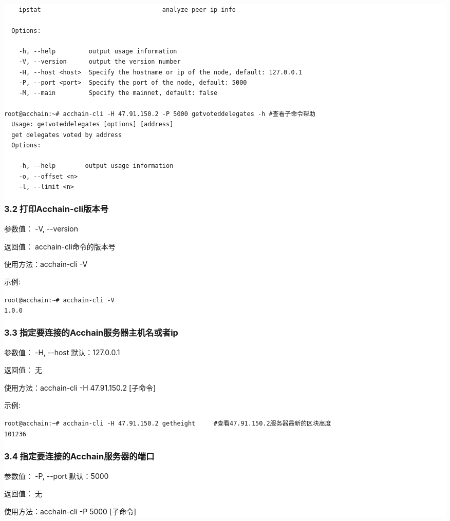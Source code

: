 ```{r, engine='bash', count_lines}
    ipstat                                 analyze peer ip info

  Options:

    -h, --help         output usage information
    -V, --version      output the version number
    -H, --host <host>  Specify the hostname or ip of the node, default: 127.0.0.1
    -P, --port <port>  Specify the port of the node, default: 5000
    -M, --main         Specify the mainnet, default: false

root@acchain:~# acchain-cli -H 47.91.150.2 -P 5000 getvoteddelegates -h #查看子命令帮助
  Usage: getvoteddelegates [options] [address]
  get delegates voted by address
  Options:

    -h, --help        output usage information
    -o, --offset <n>  
    -l, --limit <n>   
```

### 3.2 打印Acchain-cli版本号 
参数值： -V, --version

返回值： acchain-cli命令的版本号

使用方法：acchain-cli -V

示例:
 
```{r, engine='bash', count_lines}
root@acchain:~# acchain-cli -V
1.0.0
```

### 3.3 指定要连接的Acchain服务器主机名或者ip
参数值： -H, --host <host>   默认：127.0.0.1 

返回值： 无

使用方法：acchain-cli -H 47.91.150.2 [子命令]

示例:

```{r, engine='bash', count_lines}
root@acchain:~# acchain-cli -H 47.91.150.2 getheight     #查看47.91.150.2服务器最新的区块高度
101236
```

### 3.4 指定要连接的Acchain服务器的端口
参数值： -P, --port <port>   默认：5000

返回值： 无

使用方法：acchain-cli -P 5000 [子命令]
